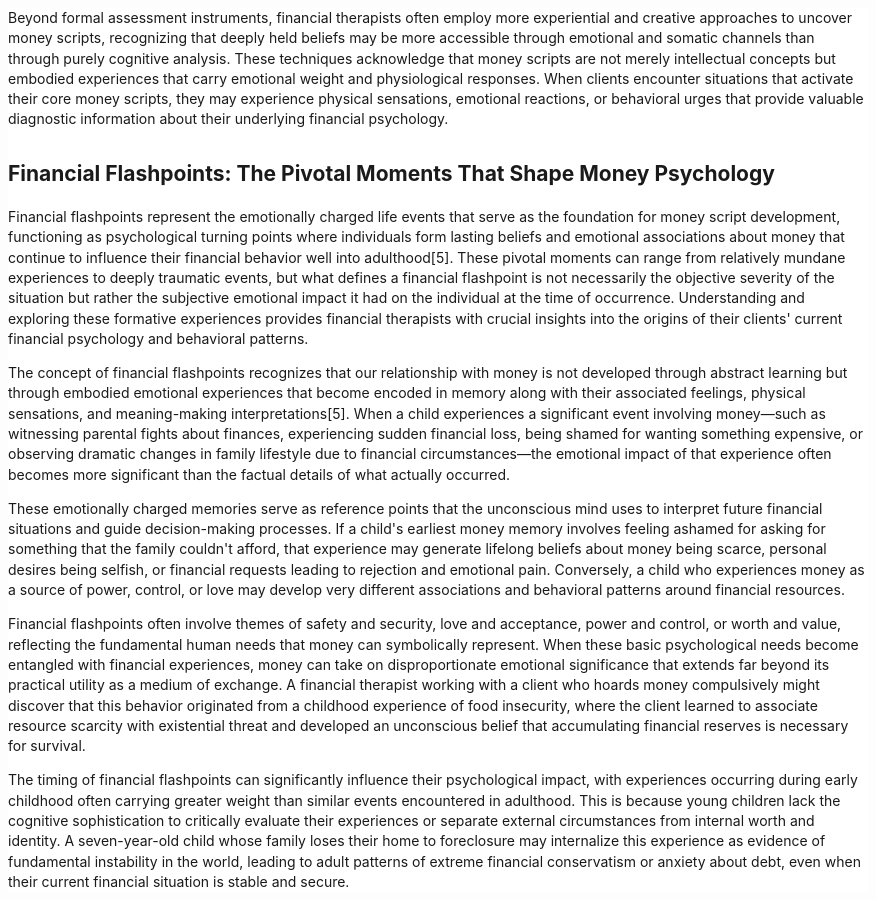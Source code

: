 Beyond formal assessment instruments, financial therapists often employ more experiential and creative approaches to uncover money scripts, recognizing that deeply held beliefs may be more accessible through emotional and somatic channels than through purely cognitive analysis. These techniques acknowledge that money scripts are not merely intellectual concepts but embodied experiences that carry emotional weight and physiological responses. When clients encounter situations that activate their core money scripts, they may experience physical sensations, emotional reactions, or behavioral urges that provide valuable diagnostic information about their underlying financial psychology.

## Financial Flashpoints: The Pivotal Moments That Shape Money Psychology

Financial flashpoints represent the emotionally charged life events that serve as the foundation for money script development, functioning as psychological turning points where individuals form lasting beliefs and emotional associations about money that continue to influence their financial behavior well into adulthood[5]. These pivotal moments can range from relatively mundane experiences to deeply traumatic events, but what defines a financial flashpoint is not necessarily the objective severity of the situation but rather the subjective emotional impact it had on the individual at the time of occurrence. Understanding and exploring these formative experiences provides financial therapists with crucial insights into the origins of their clients' current financial psychology and behavioral patterns.

The concept of financial flashpoints recognizes that our relationship with money is not developed through abstract learning but through embodied emotional experiences that become encoded in memory along with their associated feelings, physical sensations, and meaning-making interpretations[5]. When a child experiences a significant event involving money—such as witnessing parental fights about finances, experiencing sudden financial loss, being shamed for wanting something expensive, or observing dramatic changes in family lifestyle due to financial circumstances—the emotional impact of that experience often becomes more significant than the factual details of what actually occurred.

These emotionally charged memories serve as reference points that the unconscious mind uses to interpret future financial situations and guide decision-making processes. If a child's earliest money memory involves feeling ashamed for asking for something that the family couldn't afford, that experience may generate lifelong beliefs about money being scarce, personal desires being selfish, or financial requests leading to rejection and emotional pain. Conversely, a child who experiences money as a source of power, control, or love may develop very different associations and behavioral patterns around financial resources.

Financial flashpoints often involve themes of safety and security, love and acceptance, power and control, or worth and value, reflecting the fundamental human needs that money can symbolically represent. When these basic psychological needs become entangled with financial experiences, money can take on disproportionate emotional significance that extends far beyond its practical utility as a medium of exchange. A financial therapist working with a client who hoards money compulsively might discover that this behavior originated from a childhood experience of food insecurity, where the client learned to associate resource scarcity with existential threat and developed an unconscious belief that accumulating financial reserves is necessary for survival.

The timing of financial flashpoints can significantly influence their psychological impact, with experiences occurring during early childhood often carrying greater weight than similar events encountered in adulthood. This is because young children lack the cognitive sophistication to critically evaluate their experiences or separate external circumstances from internal worth and identity. A seven-year-old child whose family loses their home to foreclosure may internalize this experience as evidence of fundamental instability in the world, leading to adult patterns of extreme financial conservatism or anxiety about debt, even when their current financial situation is stable and secure.
